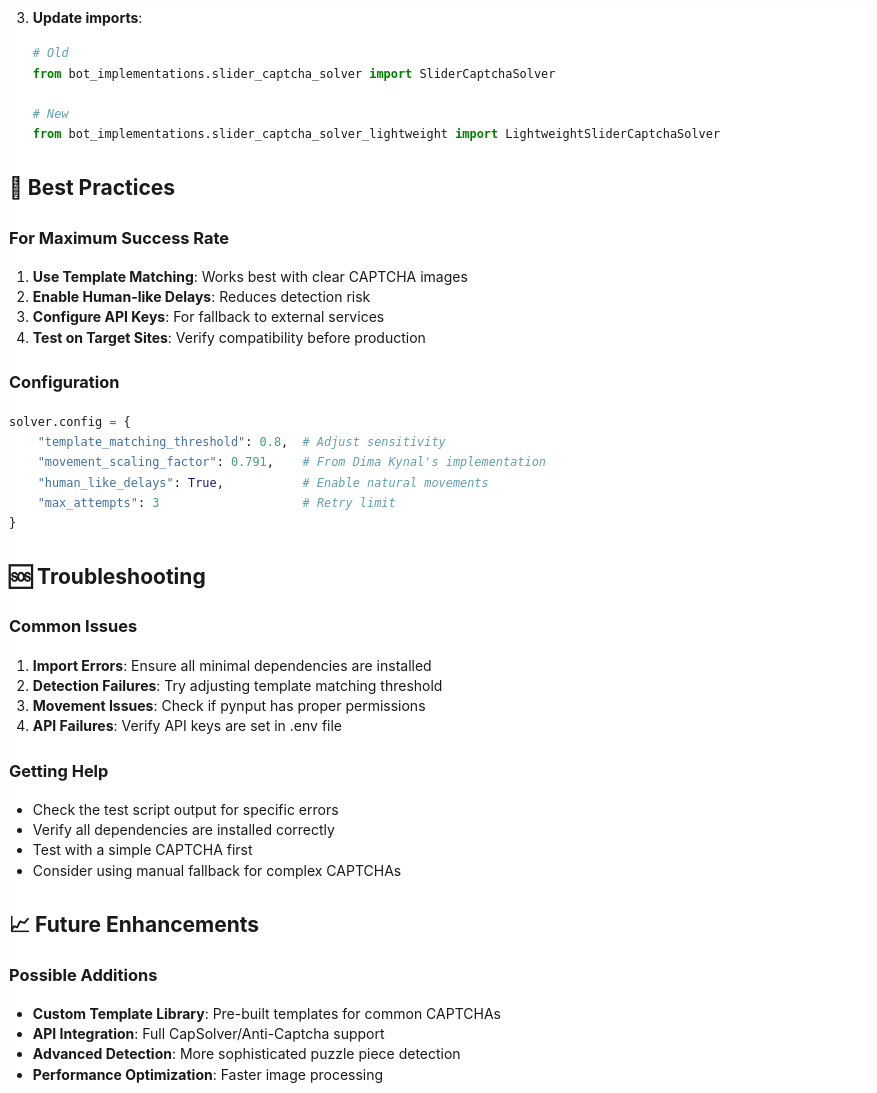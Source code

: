 3. **Update imports**:
   ```python
   # Old
   from bot_implementations.slider_captcha_solver import SliderCaptchaSolver
   
   # New
   from bot_implementations.slider_captcha_solver_lightweight import LightweightSliderCaptchaSolver
   ```

## 🎯 Best Practices

### For Maximum Success Rate
1. **Use Template Matching**: Works best with clear CAPTCHA images
2. **Enable Human-like Delays**: Reduces detection risk
3. **Configure API Keys**: For fallback to external services
4. **Test on Target Sites**: Verify compatibility before production

### Configuration
```python
solver.config = {
    "template_matching_threshold": 0.8,  # Adjust sensitivity
    "movement_scaling_factor": 0.791,    # From Dima Kynal's implementation
    "human_like_delays": True,           # Enable natural movements
    "max_attempts": 3                    # Retry limit
}
```

## 🆘 Troubleshooting

### Common Issues
1. **Import Errors**: Ensure all minimal dependencies are installed
2. **Detection Failures**: Try adjusting template matching threshold
3. **Movement Issues**: Check if pynput has proper permissions
4. **API Failures**: Verify API keys are set in .env file

### Getting Help
- Check the test script output for specific errors
- Verify all dependencies are installed correctly
- Test with a simple CAPTCHA first
- Consider using manual fallback for complex CAPTCHAs

## 📈 Future Enhancements

### Possible Additions
- **Custom Template Library**: Pre-built templates for common CAPTCHAs
- **API Integration**: Full CapSolver/Anti-Captcha support
- **Advanced Detection**: More sophisticated puzzle piece detection
- **Performance Optimization**: Faster image processing
